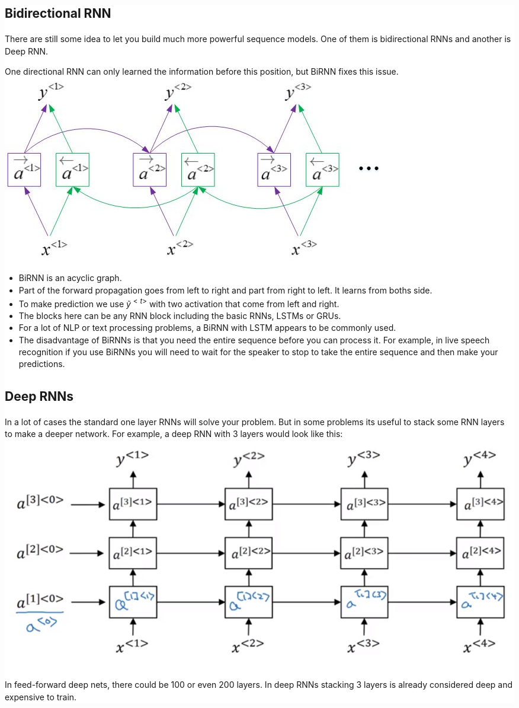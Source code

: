 ## Bidirectional RNN
There are still some idea to let you build much more powerful sequence models. One of them is bidirectional RNNs and another is Deep RNN.

One directional RNN can only learned the information before this position, but BiRNN fixes this issue.
![birnn](images/deep_learning/birnn.png)

- BiRNN is an acyclic graph.
- Part of the forward propagation goes from left to right and part from right to left. It learns from boths side.
- To make prediction we use $\tilde y^{<t>}$ with two activation that come from left and right.
- The blocks here can be any RNN block including the basic RNNs, LSTMs or GRUs.
- For a lot of NLP or text processing problems, a BiRNN with LSTM appears to be commonly used.
- The disadvantage of BiRNNs is that you need the entire sequence before you can process it. For example, in live speech recognition if you use BiRNNs you will need to wait for the speaker to stop to take the entire sequence and then make your predictions.

## Deep RNNs
In a lot of cases the standard one layer RNNs will solve your problem. But in some problems its useful to stack some RNN layers to make a deeper network.
For example, a deep RNN with 3 layers would look like this:
![deep_rnn](images/deep_learning/deep_rnn.png)

In feed-forward deep nets, there could be 100 or even 200 layers. In deep RNNs stacking 3 layers is already considered deep and expensive to train.

